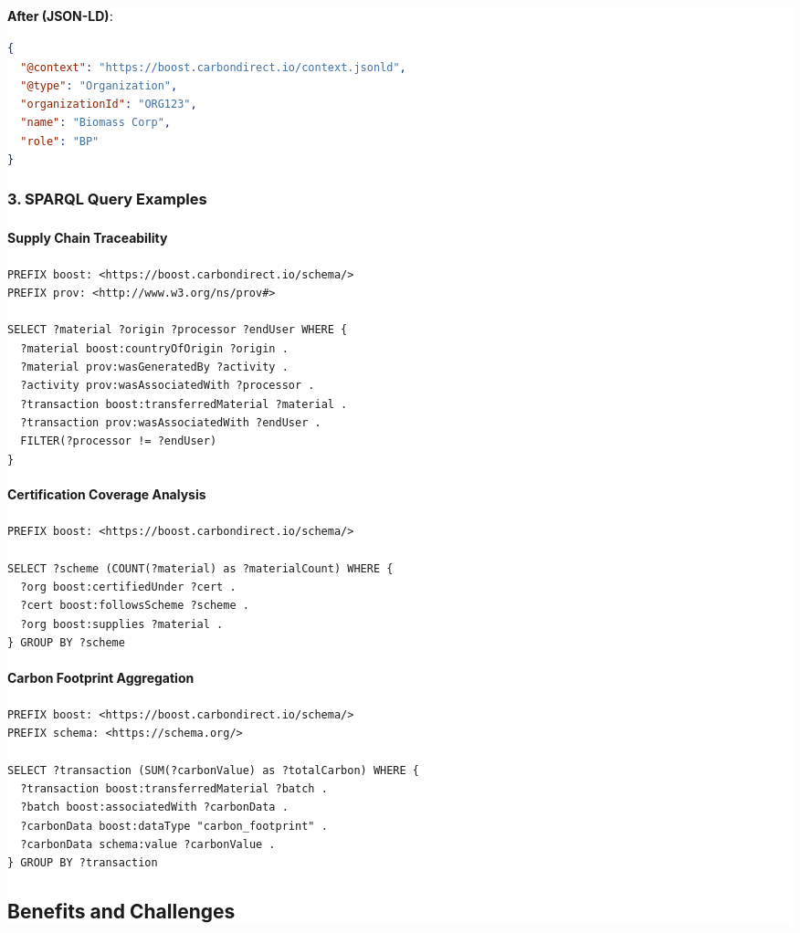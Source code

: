 **After (JSON-LD)**:
```json
{
  "@context": "https://boost.carbondirect.io/context.jsonld",
  "@type": "Organization",
  "organizationId": "ORG123", 
  "name": "Biomass Corp",
  "role": "BP"
}
```

### 3. SPARQL Query Examples

#### Supply Chain Traceability
```sparql
PREFIX boost: <https://boost.carbondirect.io/schema/>
PREFIX prov: <http://www.w3.org/ns/prov#>

SELECT ?material ?origin ?processor ?endUser WHERE {
  ?material boost:countryOfOrigin ?origin .
  ?material prov:wasGeneratedBy ?activity .
  ?activity prov:wasAssociatedWith ?processor .
  ?transaction boost:transferredMaterial ?material .
  ?transaction prov:wasAssociatedWith ?endUser .
  FILTER(?processor != ?endUser)
}
```

#### Certification Coverage Analysis
```sparql
PREFIX boost: <https://boost.carbondirect.io/schema/>

SELECT ?scheme (COUNT(?material) as ?materialCount) WHERE {
  ?org boost:certifiedUnder ?cert .
  ?cert boost:followsScheme ?scheme .
  ?org boost:supplies ?material .
} GROUP BY ?scheme
```

#### Carbon Footprint Aggregation
```sparql
PREFIX boost: <https://boost.carbondirect.io/schema/>
PREFIX schema: <https://schema.org/>

SELECT ?transaction (SUM(?carbonValue) as ?totalCarbon) WHERE {
  ?transaction boost:transferredMaterial ?batch .
  ?batch boost:associatedWith ?carbonData .
  ?carbonData boost:dataType "carbon_footprint" .
  ?carbonData schema:value ?carbonValue .
} GROUP BY ?transaction
```

## Benefits and Challenges
